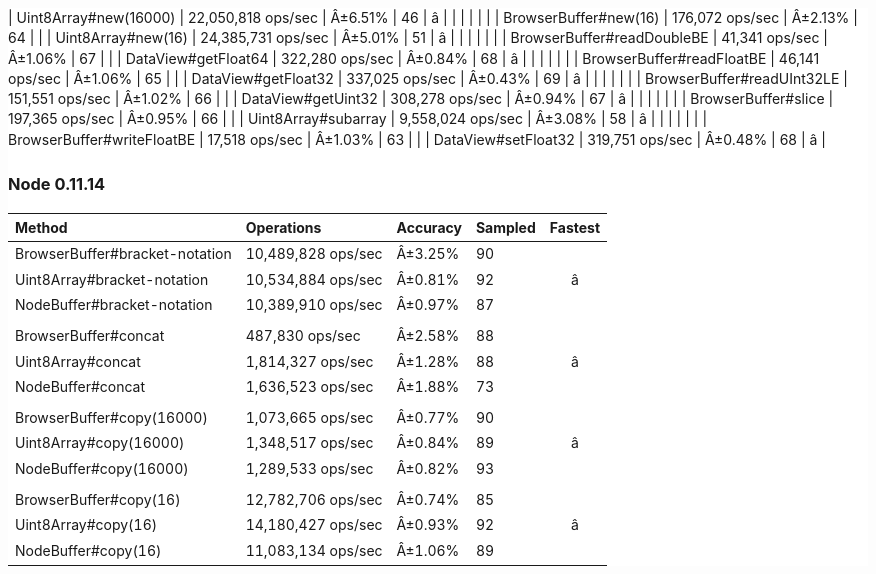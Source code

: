 | Uint8Array#new(16000) | 22,050,818 ops/sec | Â±6.51% | 46 | â |
| | | | |
| BrowserBuffer#new(16) | 176,072 ops/sec | Â±2.13% | 64 | |
| Uint8Array#new(16) | 24,385,731 ops/sec | Â±5.01% | 51 | â |
| | | | |
| BrowserBuffer#readDoubleBE | 41,341 ops/sec | Â±1.06% | 67 | |
| DataView#getFloat64 | 322,280 ops/sec | Â±0.84% | 68 | â |
| | | | |
| BrowserBuffer#readFloatBE | 46,141 ops/sec | Â±1.06% | 65 | |
| DataView#getFloat32 | 337,025 ops/sec | Â±0.43% | 69 | â |
| | | | |
| BrowserBuffer#readUInt32LE | 151,551 ops/sec | Â±1.02% | 66 | |
| DataView#getUint32 | 308,278 ops/sec | Â±0.94% | 67 | â |
| | | | |
| BrowserBuffer#slice | 197,365 ops/sec | Â±0.95% | 66 | |
| Uint8Array#subarray | 9,558,024 ops/sec | Â±3.08% | 58 | â |
| | | | |
| BrowserBuffer#writeFloatBE | 17,518 ops/sec | Â±1.03% | 63 | |
| DataView#setFloat32 | 319,751 ops/sec | Â±0.48% | 68 | â |


### Node 0.11.14

| Method | Operations | Accuracy | Sampled | Fastest |
|:-------|:-----------|:---------|:--------|:-------:|
| BrowserBuffer#bracket-notation | 10,489,828 ops/sec | Â±3.25% | 90 | |
| Uint8Array#bracket-notation | 10,534,884 ops/sec | Â±0.81% | 92 | â |
| NodeBuffer#bracket-notation | 10,389,910 ops/sec | Â±0.97% | 87 | |
| | | | |
| BrowserBuffer#concat | 487,830 ops/sec | Â±2.58% | 88 | |
| Uint8Array#concat | 1,814,327 ops/sec | Â±1.28% | 88 | â |
| NodeBuffer#concat | 1,636,523 ops/sec | Â±1.88% | 73 | |
| | | | |
| BrowserBuffer#copy(16000) | 1,073,665 ops/sec | Â±0.77% | 90 | |
| Uint8Array#copy(16000) | 1,348,517 ops/sec | Â±0.84% | 89 | â |
| NodeBuffer#copy(16000) | 1,289,533 ops/sec | Â±0.82% | 93 | |
| | | | |
| BrowserBuffer#copy(16) | 12,782,706 ops/sec | Â±0.74% | 85 | |
| Uint8Array#copy(16) | 14,180,427 ops/sec | Â±0.93% | 92 | â |
| NodeBuffer#copy(16) | 11,083,134 ops/sec | Â±1.06% | 89 | |